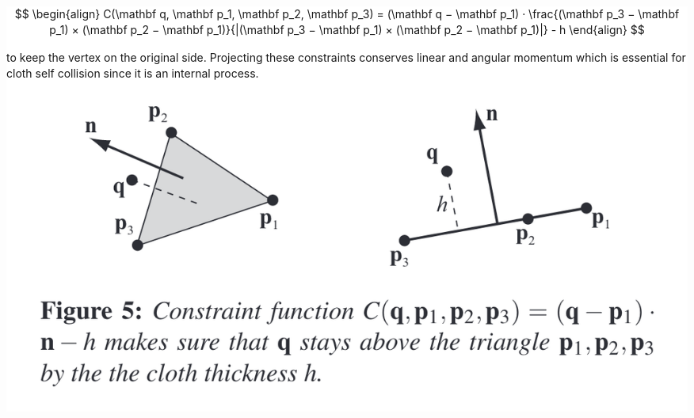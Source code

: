 $$
\begin{align}
C(\mathbf q, \mathbf p_1, \mathbf p_2, \mathbf p_3) = (\mathbf q − \mathbf p_1) · \frac{(\mathbf p_3 − \mathbf p_1) × (\mathbf p_2 − \mathbf p_1)}{|(\mathbf p_3 − \mathbf p_1) × (\mathbf p_2 − \mathbf p_1)|} - h
\end{align}
$$

to keep the vertex on the original side. Projecting these constraints conserves linear and angular momentum which is essential for cloth self collision since it is an internal process.
![](./images/3-3.png)
